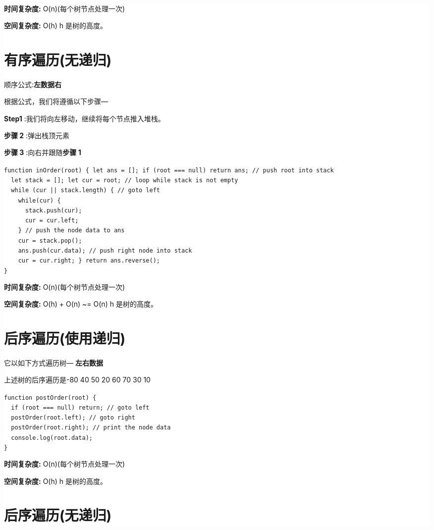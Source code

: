 **时间复杂度:** O(n)(每个树节点处理一次)

**空间复杂度:** O(h) h 是树的高度。

# 有序遍历(无递归)

顺序公式:**左数据右**

根据公式，我们将遵循以下步骤—

**Step1** :我们将向左移动，继续将每个节点推入堆栈。

**步骤 2** :弹出栈顶元素

**步骤 3** :向右并跟随**步骤 1**

```
function inOrder(root) { let ans = []; if (root === null) return ans; // push root into stack
  let stack = []; let cur = root; // loop while stack is not empty
  while (cur || stack.length) { // goto left
    while(cur) {
      stack.push(cur);
      cur = cur.left;
    } // push the node data to ans
    cur = stack.pop();
    ans.push(cur.data); // push right node into stack
    cur = cur.right; } return ans.reverse();
}
```

**时间复杂度:** O(n)(每个树节点处理一次)

**空间复杂度:** O(h) + O(n) ~= O(n) h 是树的高度。

# 后序遍历(使用递归)

它以如下方式遍历树— **左右数据**

上述树的后序遍历是-80 40 50 20 60 70 30 10

```
function postOrder(root) {
  if (root === null) return; // goto left
  postOrder(root.left); // goto right
  postOrder(root.right); // print the node data
  console.log(root.data);
}
```

**时间复杂度:** O(n)(每个树节点处理一次)

**空间复杂度:** O(h) h 是树的高度。

# 后序遍历(无递归)
